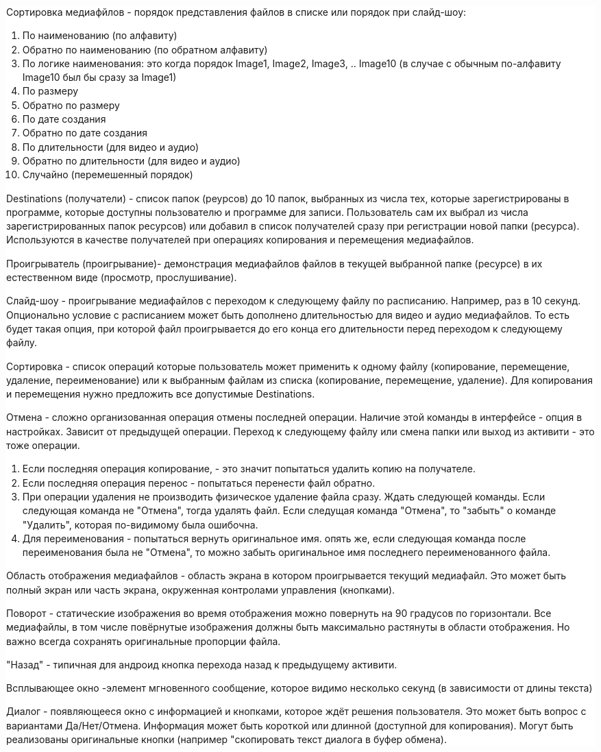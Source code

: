 Сортировка медиафйлов - порядок представления файлов в списке или порядок при слайд-шоу:
1. По наименованию (по алфавиту)
2. Обратно по наименованию (по обратном алфавиту)
3. По логике наименования: это когда порядок Image1, Image2, Image3, .. Image10 (в случае с обычным по-алфавиту Image10 был бы сразу за Image1)
4. По размеру
5. Обратно по размеру
6. По дате создания
7. Обратно по дате создания
8. По длительности (для видео и аудио)
9. Обратно по длительности (для видео и аудио)
10. Случайно (перемешенный порядок)

Destinations (получатели) - список папок (реурсов) до 10 папок, выбранных из числа тех, которые зарегистрированы в программе, которые доступны пользователю и программе для записи. Пользователь сам их выбрал из числа зарегистрированных папок ресурсов) или добавил в список получателей сразу при регистрации новой папки (ресурса). Используются в качестве получателей при операциях копирования и перемещения медиафайлов.

Проигрыватель (проигрывание)- демонстрация медиафайлов файлов в текущей выбранной папке (ресурсе) в их естественном виде (просмотр, прослушивание).

Слайд-шоу - проигрывание медиафайлов с переходом к следующему файлу по расписанию. Например, раз в 10 секунд. Опционально условие с расписанием может быть дополнено длительностью для видео и аудио медиафайлов. То есть будет такая опция, при которой файл проигрывается до его конца его длительности перед переходом к следующему файлу.

Сортировка - список операций которые пользователь может применить к одному файлу (копирование, перемещение, удаление, переименование) или к выбранным файлам из списка (копирование, перемещение, удаление). Для копирования и перемещения нужно предложить все допустимые Destinations.

Отмена - сложно организованная операция отмены последней операции. Наличие этой команды в интерфейсе - опция в настройках. Зависит от предыдущей операции. Переход к следующему файлу или смена папки или выход из активити - это тоже операции.
1. Если последняя операция копирование, - это значит попытаться удалить копию на получателе.
2. Если последняя операция перенос - попытаться перенести файл обратно. 
3. При операции удаления не производить физическое удаление файла сразу. Ждать следующей команды. Если следующая команда не "Отмена", тогда удалять файл. Если следущая команда "Отмена", то "забыть" о команде "Удалить", которая по-видимому была ошибочна.
4. Для переименования - попытаться вернуть оригинальное имя. опять же, если следующая команда после переименования была не "Отмена", то можно забыть оригинальное имя последнего переименованного файла.

Область отображения медиафайлов - область экрана в котором проигрывается текущий медиафайл. Это может быть полный экран или часть экрана, окруженная контролами управления (кнопками).

Поворот - статические изображения во время отображения можно повернуть на 90 градусов по горизонтали. Все медиафайлы, в том числе повёрнутые изображения должны быть максимально растянуты в области отображения. Но важно всегда сохранять оригинальные пропорции файла.

"Назад" - типичная для андроид кнопка перехода назад к предыдущему активити.

Всплывающее окно -элемент мгновенного сообщение, которое видимо несколько секунд (в зависимости от длины текста)

Диалог - появляющееся окно с информацией и кнопками, которое ждёт решения пользователя. Это может быть вопрос с вариантами Да/Нет/Отмена. Информация может быть короткой или длинной (доступной для копирования). Могут быть реализованы оригинальные кнопки (например "скопировать текст диалога в буфер обмена).
